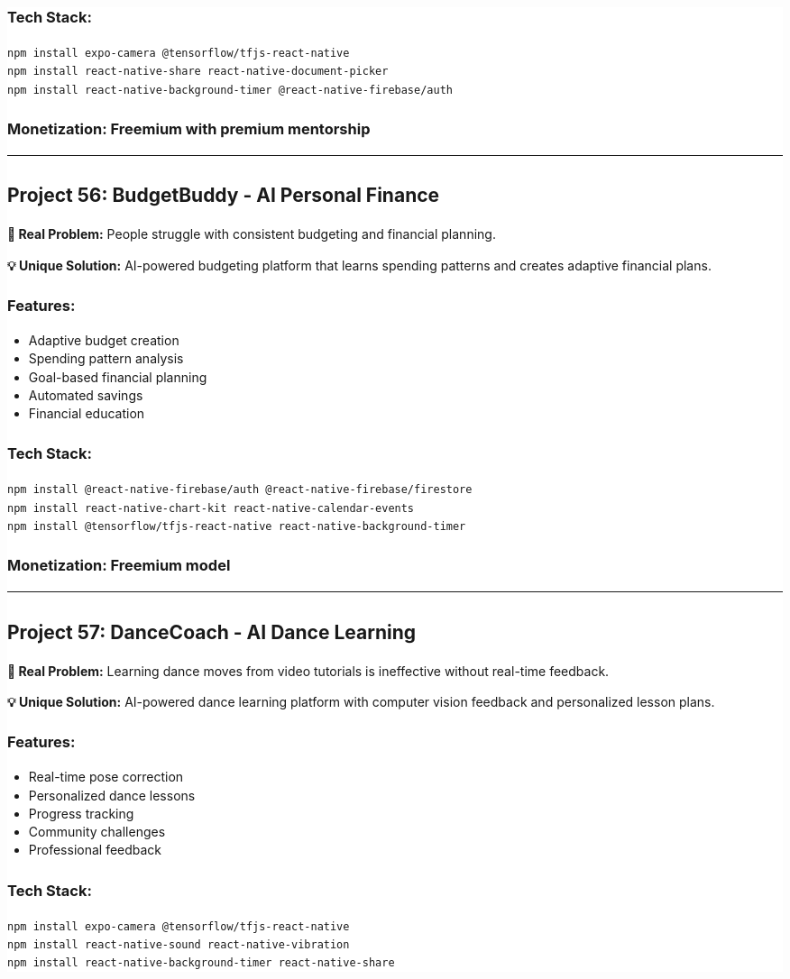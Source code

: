 ### **Tech Stack:**
```bash
npm install expo-camera @tensorflow/tfjs-react-native
npm install react-native-share react-native-document-picker
npm install react-native-background-timer @react-native-firebase/auth
```

### **Monetization:** Freemium with premium mentorship

---

## Project 56: **BudgetBuddy - AI Personal Finance**
**🎯 Real Problem:** People struggle with consistent budgeting and financial planning.

**💡 Unique Solution:** AI-powered budgeting platform that learns spending patterns and creates adaptive financial plans.

### **Features:**
- Adaptive budget creation
- Spending pattern analysis
- Goal-based financial planning
- Automated savings
- Financial education

### **Tech Stack:**
```bash
npm install @react-native-firebase/auth @react-native-firebase/firestore
npm install react-native-chart-kit react-native-calendar-events
npm install @tensorflow/tfjs-react-native react-native-background-timer
```

### **Monetization:** Freemium model

---

## Project 57: **DanceCoach - AI Dance Learning**
**🎯 Real Problem:** Learning dance moves from video tutorials is ineffective without real-time feedback.

**💡 Unique Solution:** AI-powered dance learning platform with computer vision feedback and personalized lesson plans.

### **Features:**
- Real-time pose correction
- Personalized dance lessons
- Progress tracking
- Community challenges
- Professional feedback

### **Tech Stack:**
```bash
npm install expo-camera @tensorflow/tfjs-react-native
npm install react-native-sound react-native-vibration
npm install react-native-background-timer react-native-share
```
